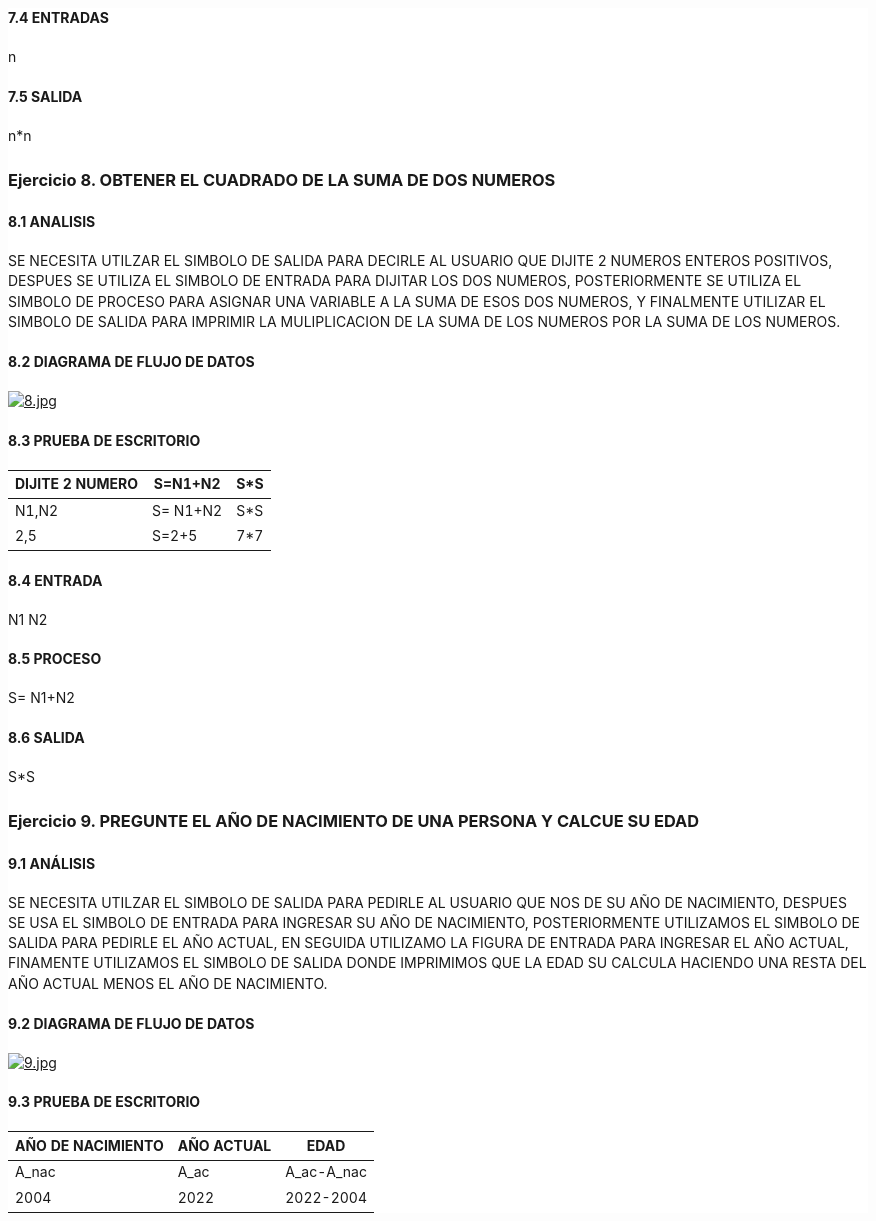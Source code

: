 #### 7.4 ENTRADAS
n

#### 7.5 SALIDA
n*n


### Ejercicio 8. OBTENER EL CUADRADO DE LA SUMA DE DOS NUMEROS

#### 8.1 ANALISIS
SE NECESITA UTILZAR EL SIMBOLO DE SALIDA PARA DECIRLE AL USUARIO QUE DIJITE 2 NUMEROS ENTEROS POSITIVOS, DESPUES SE UTILIZA EL SIMBOLO DE ENTRADA PARA DIJITAR LOS DOS NUMEROS, POSTERIORMENTE SE UTILIZA EL SIMBOLO DE PROCESO PARA ASIGNAR UNA VARIABLE A LA SUMA DE ESOS DOS NUMEROS, Y FINALMENTE UTILIZAR EL SIMBOLO DE SALIDA PARA IMPRIMIR LA MULIPLICACION DE LA SUMA DE LOS NUMEROS POR LA SUMA DE LOS NUMEROS.   

#### 8.2 DIAGRAMA DE FLUJO DE DATOS
[![8.jpg](https://i.postimg.cc/SxBsdvp4/8.jpg)](https://postimg.cc/18Ks5Mt7)

#### 8.3 PRUEBA DE ESCRITORIO
|DIJITE 2 NUMERO|S=N1+N2|S*S|
|-----|-----|-----|
|N1,N2|S= N1+N2|S*S|
|2,5|S=2+5|7*7|

#### 8.4 ENTRADA
N1
N2

#### 8.5 PROCESO
S= N1+N2

#### 8.6 SALIDA
S*S


### Ejercicio 9. PREGUNTE EL AÑO DE NACIMIENTO DE UNA PERSONA Y CALCUE SU EDAD

#### 9.1 ANÁLISIS
SE NECESITA UTILZAR EL SIMBOLO DE SALIDA PARA PEDIRLE AL USUARIO QUE NOS DE SU AÑO DE NACIMIENTO, DESPUES SE USA EL SIMBOLO DE ENTRADA PARA INGRESAR SU AÑO DE NACIMIENTO, POSTERIORMENTE UTILIZAMOS EL SIMBOLO DE SALIDA PARA PEDIRLE EL AÑO ACTUAL, EN SEGUIDA UTILIZAMO LA FIGURA DE ENTRADA PARA INGRESAR EL AÑO ACTUAL, FINAMENTE UTILIZAMOS EL SIMBOLO DE SALIDA DONDE IMPRIMIMOS QUE LA EDAD SU CALCULA HACIENDO UNA RESTA DEL AÑO ACTUAL MENOS EL AÑO DE NACIMIENTO.

#### 9.2 DIAGRAMA DE FLUJO DE DATOS
[![9.jpg](https://i.postimg.cc/GtdzyKpJ/9.jpg)](https://postimg.cc/2b94p4hV)

#### 9.3 PRUEBA DE ESCRITORIO
|AÑO DE NACIMIENTO|AÑO ACTUAL|EDAD|
|----------------|----------|----|
|A_nac|A_ac|A_ac-A_nac|
|2004|2022|2022-2004|

